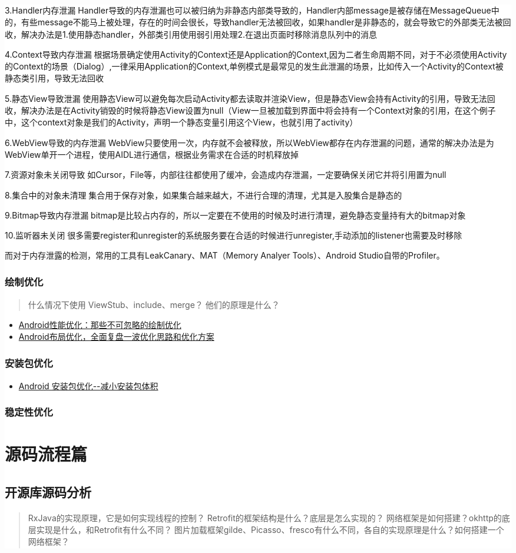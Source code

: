 3.Handler内存泄漏
Handler导致的内存泄漏也可以被归纳为非静态内部类导致的，Handler内部message是被存储在MessageQueue中的，有些message不能马上被处理，存在的时间会很长，导致handler无法被回收，如果handler是非静态的，就会导致它的外部类无法被回收，解决办法是1.使用静态handler，外部类引用使用弱引用处理2.在退出页面时移除消息队列中的消息

4.Context导致内存泄漏
根据场景确定使用Activity的Context还是Application的Context,因为二者生命周期不同，对于不必须使用Activity的Context的场景（Dialog）,一律采用Application的Context,单例模式是最常见的发生此泄漏的场景，比如传入一个Activity的Context被静态类引用，导致无法回收

5.静态View导致泄漏
使用静态View可以避免每次启动Activity都去读取并渲染View，但是静态View会持有Activity的引用，导致无法回收，解决办法是在Activity销毁的时候将静态View设置为null（View一旦被加载到界面中将会持有一个Context对象的引用，在这个例子中，这个context对象是我们的Activity，声明一个静态变量引用这个View，也就引用了activity）

6.WebView导致的内存泄漏
WebView只要使用一次，内存就不会被释放，所以WebView都存在内存泄漏的问题，通常的解决办法是为WebView单开一个进程，使用AIDL进行通信，根据业务需求在合适的时机释放掉

7.资源对象未关闭导致
如Cursor，File等，内部往往都使用了缓冲，会造成内存泄漏，一定要确保关闭它并将引用置为null

8.集合中的对象未清理
集合用于保存对象，如果集合越来越大，不进行合理的清理，尤其是入股集合是静态的

9.Bitmap导致内存泄漏
bitmap是比较占内存的，所以一定要在不使用的时候及时进行清理，避免静态变量持有大的bitmap对象

10.监听器未关闭
很多需要register和unregister的系统服务要在合适的时候进行unregister,手动添加的listener也需要及时移除

而对于内存泄露的检测，常用的工具有LeakCanary、MAT（Memory Analyer Tools）、Android Studio自带的Profiler。



### 绘制优化

> 什么情况下使用 ViewStub、include、merge？
他们的原理是什么？

- [Android性能优化：那些不可忽略的绘制优化](https://www.jianshu.com/p/cbdaeb1bede5 "Android性能优化：那些不可忽略的绘制优化")
- [Android布局优化，全面复盘一波优化思路和优化方案](https://www.jianshu.com/p/eea28f53f846 "Android布局优化，全面复盘一波优化思路和优化方案")

### 安装包优化

- [Android 安装包优化--减小安装包体积](https://www.jianshu.com/p/4c691322aeba?utm_campaign=maleskine&utm_content=note&utm_medium=seo_notes&utm_source=recommendation "Android 安装包优化--减小安装包体积")

### 稳定性优化



# 源码流程篇

## 开源库源码分析

> RxJava的实现原理，它是如何实现线程的控制？
> Retrofit的框架结构是什么？底层是怎么实现的？
> 网络框架是如何搭建？okhttp的底层实现是什么，和Retrofit有什么不同？
> 图片加载框架gilde、Picasso、fresco有什么不同，各自的实现原理是什么？如何搭建一个网络框架？ 

